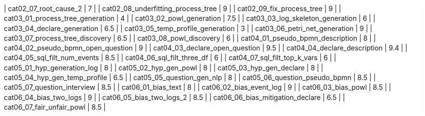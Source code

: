 | cat02_07_root_cause_2              |     7   |
| cat02_08_underfitting_process_tree |     9   |
| cat02_09_fix_process_tree          |     9   |
| cat03_01_process_tree_generation   |     4   |
| cat03_02_powl_generation           |     7.5 |
| cat03_03_log_skeleton_generation   |     6   |
| cat03_04_declare_generation        |     6.5 |
| cat03_05_temp_profile_generation   |     3   |
| cat03_06_petri_net_generation      |     9   |
| cat03_07_process_tree_discovery    |     6.5 |
| cat03_08_powl_discovery            |     6   |
| cat04_01_pseudo_bpmn_description   |     8   |
| cat04_02_pseudo_bpmn_open_question |     9   |
| cat04_03_declare_open_question     |     9.5 |
| cat04_04_declare_description       |     9.4 |
| cat04_05_sql_filt_num_events       |     8.5 |
| cat04_06_sql_filt_three_df         |     6   |
| cat04_07_sql_filt_top_k_vars       |     6   |
| cat05_01_hyp_generation_log        |     8   |
| cat05_02_hyp_gen_powl              |     8   |
| cat05_03_hyp_gen_declare           |     8   |
| cat05_04_hyp_gen_temp_profile      |     6.5 |
| cat05_05_question_gen_nlp          |     8   |
| cat05_06_question_pseudo_bpmn      |     8.5 |
| cat05_07_question_interview        |     8.5 |
| cat06_01_bias_text                 |     8   |
| cat06_02_bias_event_log            |     9   |
| cat06_03_bias_powl                 |     8.5 |
| cat06_04_bias_two_logs             |     9   |
| cat06_05_bias_two_logs_2           |     8.5 |
| cat06_06_bias_mitigation_declare   |     6.5 |
| cat06_07_fair_unfair_powl          |     8.5 |

